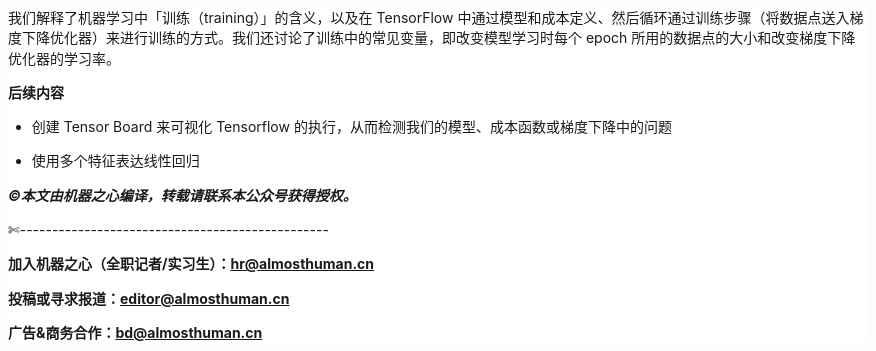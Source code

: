我们解释了机器学习中「训练（training）」的含义，以及在 TensorFlow 中通过模型和成本定义、然后循环通过训练步骤（将数据点送入梯度下降优化器）来进行训练的方式。我们还讨论了训练中的常见变量，即改变模型学习时每个 epoch 所用的数据点的大小和改变梯度下降优化器的学习率。

**后续内容**

*   创建 Tensor Board 来可视化 Tensorflow 的执行，从而检测我们的模型、成本函数或梯度下降中的问题

*   使用多个特征表达线性回归

***©本文由机器之心编译，***转载请联系本公众号获得授权***。***

✄------------------------------------------------

**加入机器之心（全职记者/实习生）：hr@almosthuman.cn**

**投稿或寻求报道：editor@almosthuman.cn**

**广告&商务合作：bd@almosthuman.cn**